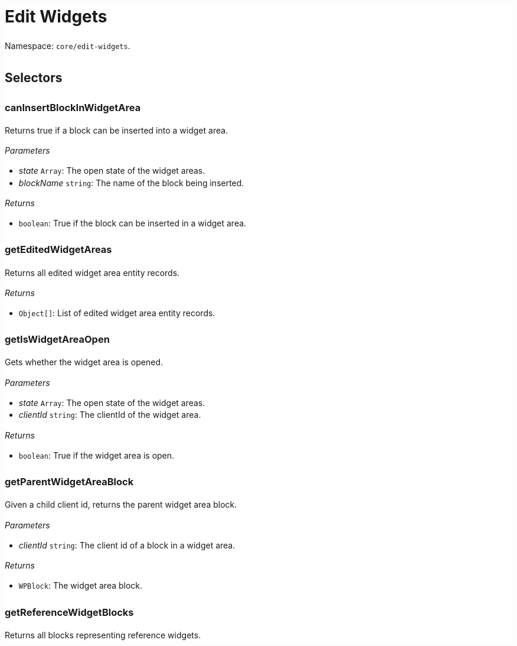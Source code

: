 # Edit Widgets

Namespace: `core/edit-widgets`.

## Selectors



### canInsertBlockInWidgetArea

Returns true if a block can be inserted into a widget area.

_Parameters_

- _state_ `Array`: The open state of the widget areas.
- _blockName_ `string`: The name of the block being inserted.

_Returns_

- `boolean`: True if the block can be inserted in a widget area.

### getEditedWidgetAreas

Returns all edited widget area entity records.

_Returns_

- `Object[]`: List of edited widget area entity records.

### getIsWidgetAreaOpen

Gets whether the widget area is opened.

_Parameters_

- _state_ `Array`: The open state of the widget areas.
- _clientId_ `string`: The clientId of the widget area.

_Returns_

- `boolean`: True if the widget area is open.

### getParentWidgetAreaBlock

Given a child client id, returns the parent widget area block.

_Parameters_

- _clientId_ `string`: The client id of a block in a widget area.

_Returns_

- `WPBlock`: The widget area block.

### getReferenceWidgetBlocks

Returns all blocks representing reference widgets.
